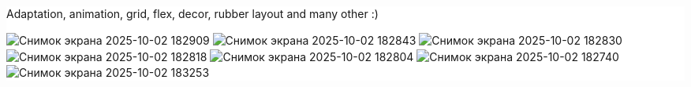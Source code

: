 Adaptation, animation, grid, flex, decor, rubber layout and many other :)

<img width="2473" height="1365" alt="Снимок экрана 2025-10-02 182909" src="https://github.com/user-attachments/assets/e3d996ba-b9b7-405b-9230-ac10388a1ffe" />
<img width="2507" height="1371" alt="Снимок экрана 2025-10-02 182843" src="https://github.com/user-attachments/assets/63c1de05-1a74-4fe5-a948-7b8de0c2f12a" />
<img width="2484" height="1366" alt="Снимок экрана 2025-10-02 182830" src="https://github.com/user-attachments/assets/825e64b2-ae71-4c69-8bc9-59cbfed017e4" />
<img width="2509" height="1373" alt="Снимок экрана 2025-10-02 182818" src="https://github.com/user-attachments/assets/b6ef9189-3c3f-40a9-a0e7-97dd5e7dc7a5" />
<img width="2498" height="1361" alt="Снимок экрана 2025-10-02 182804" src="https://github.com/user-attachments/assets/4d92542d-c04c-4bcb-a80d-a8b2c2bdba1d" />
<img width="2526" height="1376" alt="Снимок экрана 2025-10-02 182740" src="https://github.com/user-attachments/assets/58b4455a-47f1-4dda-914a-35b0dc212535" />
<img width="589" height="1248" alt="Снимок экрана 2025-10-02 183253" src="https://github.com/user-attachments/assets/684914be-cd91-40f4-9e8d-b72eba861360" />
